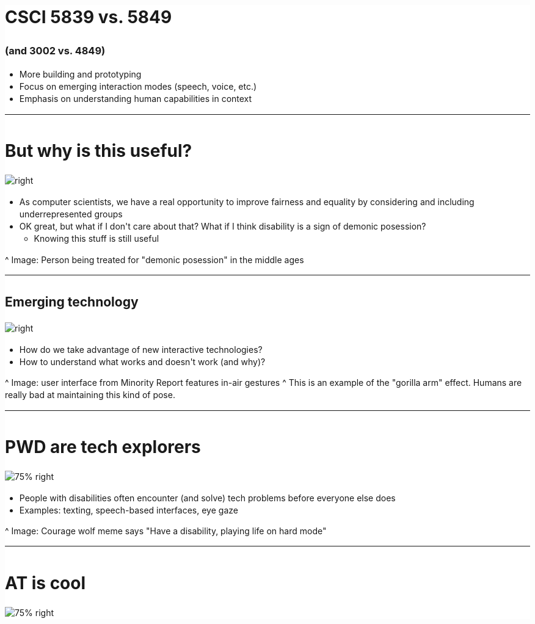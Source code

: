# CSCI 5839 vs. 5849 
### (and 3002 vs. 4849)

- More building and prototyping
- Focus on emerging interaction modes (speech, voice, etc.)
- Emphasis on understanding human capabilities in context

---
# But why is this useful?

![right](images/demonic-posession.jpg)

- As computer scientists, we have a real opportunity to improve fairness and equality by considering and including underrepresented groups
- OK great, but what if I don't care about that? What if I think disability is a sign of demonic posession?
	- Knowing this stuff is still useful
	
^ Image: Person being treated for "demonic posession" in the middle ages

---
## Emerging technology

![right](images/minority-report.jpg)

- How do we take advantage of new interactive technologies?
- How to understand what works and doesn't work (and why)?

^ Image: user interface from Minority Report features in-air gestures
^ This is an example of the "gorilla arm" effect. Humans are really bad at maintaining this kind of pose.

---
# PWD are tech explorers

![75% right](images/courage-wolf.jpg)

- People with disabilities often encounter (and solve) tech problems before everyone else does
- Examples: texting, speech-based interfaces, eye gaze

^ Image: Courage wolf meme says "Have a disability, playing life on hard mode"

---
# AT is cool
![75% right](images/cool-AT.png)
